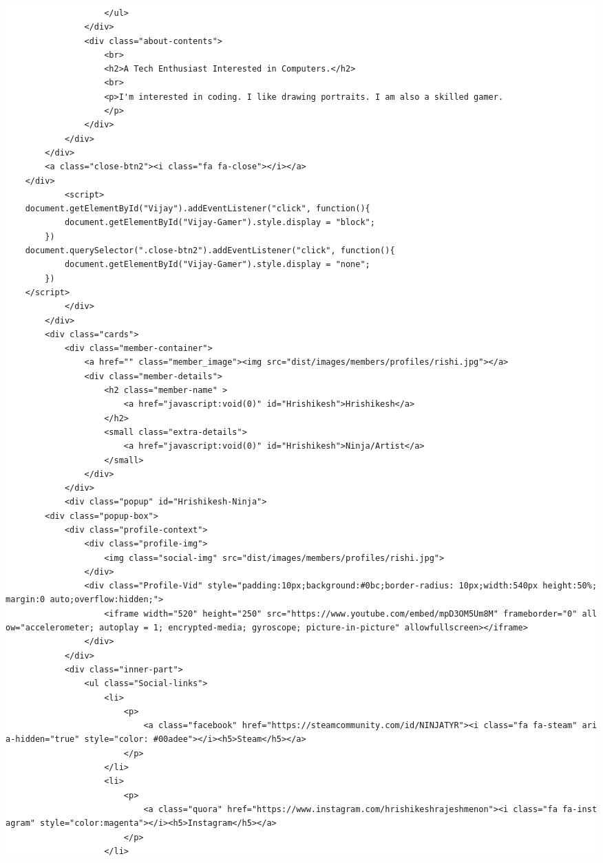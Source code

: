						</ul>
					</div>
					<div class="about-contents">
						<br>
						<h2>A Tech Enthusiast Interested in Computers.</h2>
						<br>
						<p>I'm interested in coding. I like drawing portraits. I am also a skilled gamer.
						</p>
					</div>
				</div>
			</div>
        	<a class="close-btn2"><i class="fa fa-close"></i></a>
        </div>
        		<script>
        document.getElementById("Vijay").addEventListener("click", function(){
                document.getElementById("Vijay-Gamer").style.display = "block";
            })
        document.querySelector(".close-btn2").addEventListener("click", function(){
                document.getElementById("Vijay-Gamer").style.display = "none";
            })
        </script>
                </div>
            </div>
            <div class="cards">
                <div class="member-container">
                    <a href="" class="member_image"><img src="dist/images/members/profiles/rishi.jpg"></a>
                    <div class="member-details">
                        <h2 class="member-name" >
                            <a href="javascript:void(0)" id="Hrishikesh">Hrishikesh</a>
                        </h2>
                        <small class="extra-details">
                            <a href="javascript:void(0)" id="Hrishikesh">Ninja/Artist</a>
                        </small>
                    </div>
                </div>
				<div class="popup" id="Hrishikesh-Ninja">
			<div class="popup-box">
				<div class="profile-context">
					<div class="profile-img">
						<img class="social-img" src="dist/images/members/profiles/rishi.jpg">
					</div>
					<div class="Profile-Vid" style="padding:10px;background:#0bc;border-radius: 10px;width:540px height:50%;margin:0 auto;overflow:hidden;">
						<iframe width="520" height="250" src="https://www.youtube.com/embed/mpD3OM5Um8M" frameborder="0" allow="accelerometer; autoplay = 1; encrypted-media; gyroscope; picture-in-picture" allowfullscreen></iframe>
					</div>
				</div>
				<div class="inner-part">
					<ul class="Social-links">
						<li>
							<p>
								<a class="facebook" href="https://steamcommunity.com/id/NINJATYR"><i class="fa fa-steam" aria-hidden="true" style="color: #00adee"></i><h5>Steam</h5></a>
							</p>
						</li>
						<li>
							<p>
								<a class="quora" href="https://www.instagram.com/hrishikeshrajeshmenon"><i class="fa fa-instagram" style="color:magenta"></i><h5>Instagram</h5></a>
							</p>
						</li>